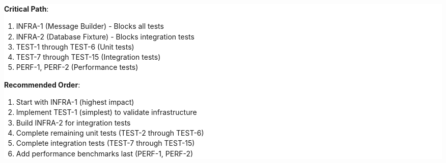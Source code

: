 **Critical Path**:
1. INFRA-1 (Message Builder) - Blocks all tests
2. INFRA-2 (Database Fixture) - Blocks integration tests
3. TEST-1 through TEST-6 (Unit tests)
4. TEST-7 through TEST-15 (Integration tests)
5. PERF-1, PERF-2 (Performance tests)

**Recommended Order**:
1. Start with INFRA-1 (highest impact)
2. Implement TEST-1 (simplest) to validate infrastructure
3. Build INFRA-2 for integration tests
4. Complete remaining unit tests (TEST-2 through TEST-6)
5. Complete integration tests (TEST-7 through TEST-15)
6. Add performance benchmarks last (PERF-1, PERF-2)
